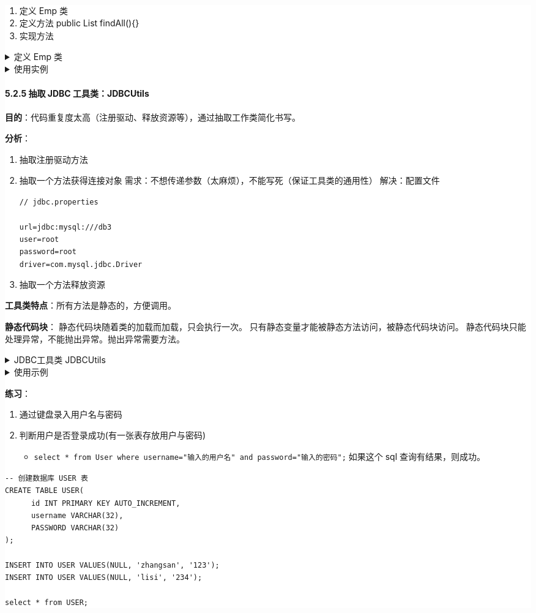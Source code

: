 1. 定义 Emp 类
2. 定义方法 public List<Emp> findAll(){}
3. 实现方法

 <details><summary>定义 Emp 类</summary></details>

 <details><summary>使用实例</summary></details>

#### 5.2.5 抽取 JDBC 工具类：JDBCUtils

**目的**：代码重复度太高（注册驱动、释放资源等），通过抽取工作类简化书写。

**分析**：
1. 抽取注册驱动方法

2. 抽取一个方法获得连接对象
      需求：不想传递参数（太麻烦），不能写死（保证工具类的通用性）
      解决：配置文件
      ~~~
      // jdbc.properties

      url=jdbc:mysql:///db3
      user=root
      password=root
      driver=com.mysql.jdbc.Driver
      ~~~

3. 抽取一个方法释放资源

**工具类特点**：所有方法是静态的，方便调用。

**静态代码块**：
      静态代码块随着类的加载而加载，只会执行一次。
      只有静态变量才能被静态方法访问，被静态代码块访问。 
      静态代码块只能处理异常，不能抛出异常。抛出异常需要方法。

 <details><summary>JDBC工具类 JDBCUtils</summary></details>

 <details><summary>使用示例</summary></details>

**练习**：

1. 通过键盘录入用户名与密码

2. 判断用户是否登录成功(有一张表存放用户与密码)
      * `select * from User where username="输入的用户名" and password="输入的密码";` 如果这个 sql 查询有结果，则成功。

~~~
-- 创建数据库 USER 表
CREATE TABLE USER(
      id INT PRIMARY KEY AUTO_INCREMENT,
      username VARCHAR(32),
      PASSWORD VARCHAR(32)
);

INSERT INTO USER VALUES(NULL, 'zhangsan', '123');
INSERT INTO USER VALUES(NULL, 'lisi', '234');

select * from USER;
~~~
